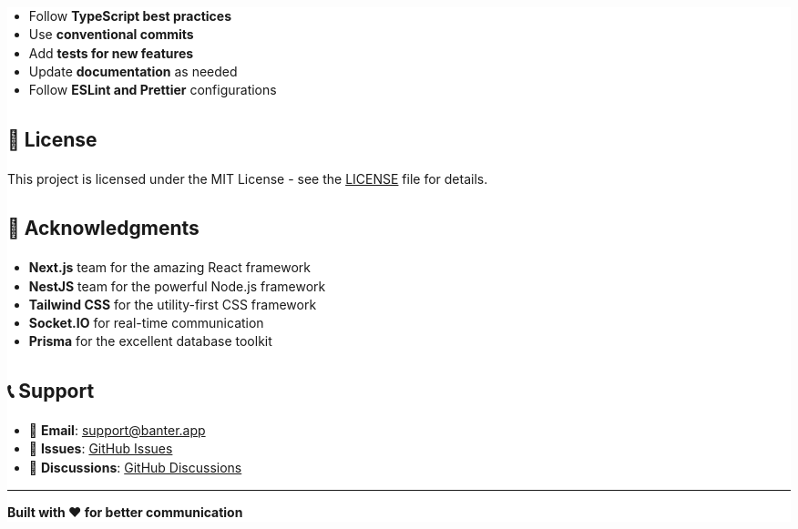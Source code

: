 - Follow **TypeScript best practices**
- Use **conventional commits**
- Add **tests for new features**
- Update **documentation** as needed
- Follow **ESLint and Prettier** configurations

## 📄 License

This project is licensed under the MIT License - see the [LICENSE](LICENSE) file for details.

## 🙏 Acknowledgments

- **Next.js** team for the amazing React framework
- **NestJS** team for the powerful Node.js framework
- **Tailwind CSS** for the utility-first CSS framework
- **Socket.IO** for real-time communication
- **Prisma** for the excellent database toolkit

## 📞 Support

- 📧 **Email**: support@banter.app
- 🐛 **Issues**: [GitHub Issues](https://github.com/yourusername/banter/issues)
- 💬 **Discussions**: [GitHub Discussions](https://github.com/yourusername/banter/discussions)

---

**Built with ❤️ for better communication**